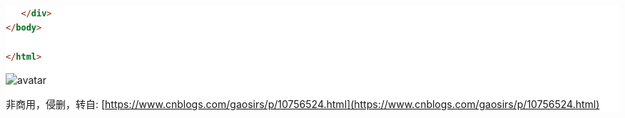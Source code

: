 ``` html
   </div>
</body>

</html>
```

![avatar](https://user-gold-cdn.xitu.io/2018/4/25/162fcfaaf3b76754?imageView2/0/w/1280/h/960/format/webp/ignore-error/1)

非商用，侵删，转自: [https://www.cnblogs.com/gaosirs/p/10756524.html](https://www.cnblogs.com/gaosirs/p/10756524.html)
